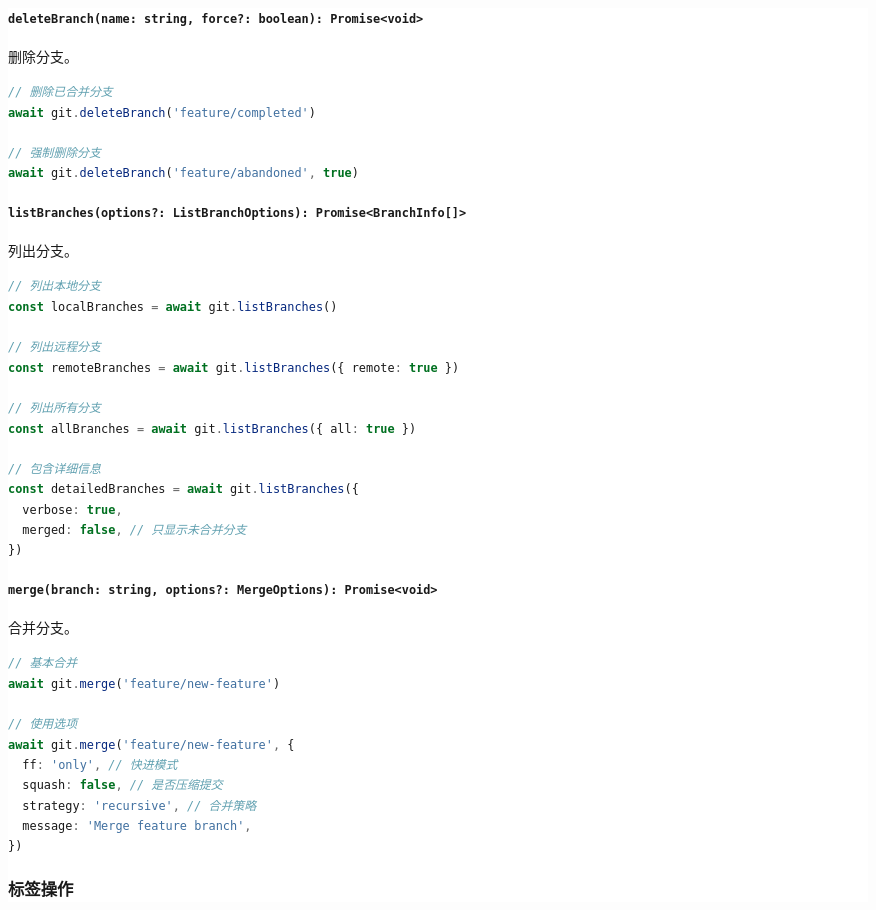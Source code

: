 #### `deleteBranch(name: string, force?: boolean): Promise<void>`

删除分支。

```typescript
// 删除已合并分支
await git.deleteBranch('feature/completed')

// 强制删除分支
await git.deleteBranch('feature/abandoned', true)
```

#### `listBranches(options?: ListBranchOptions): Promise<BranchInfo[]>`

列出分支。

```typescript
// 列出本地分支
const localBranches = await git.listBranches()

// 列出远程分支
const remoteBranches = await git.listBranches({ remote: true })

// 列出所有分支
const allBranches = await git.listBranches({ all: true })

// 包含详细信息
const detailedBranches = await git.listBranches({
  verbose: true,
  merged: false, // 只显示未合并分支
})
```

#### `merge(branch: string, options?: MergeOptions): Promise<void>`

合并分支。

```typescript
// 基本合并
await git.merge('feature/new-feature')

// 使用选项
await git.merge('feature/new-feature', {
  ff: 'only', // 快进模式
  squash: false, // 是否压缩提交
  strategy: 'recursive', // 合并策略
  message: 'Merge feature branch',
})
```

### 标签操作
